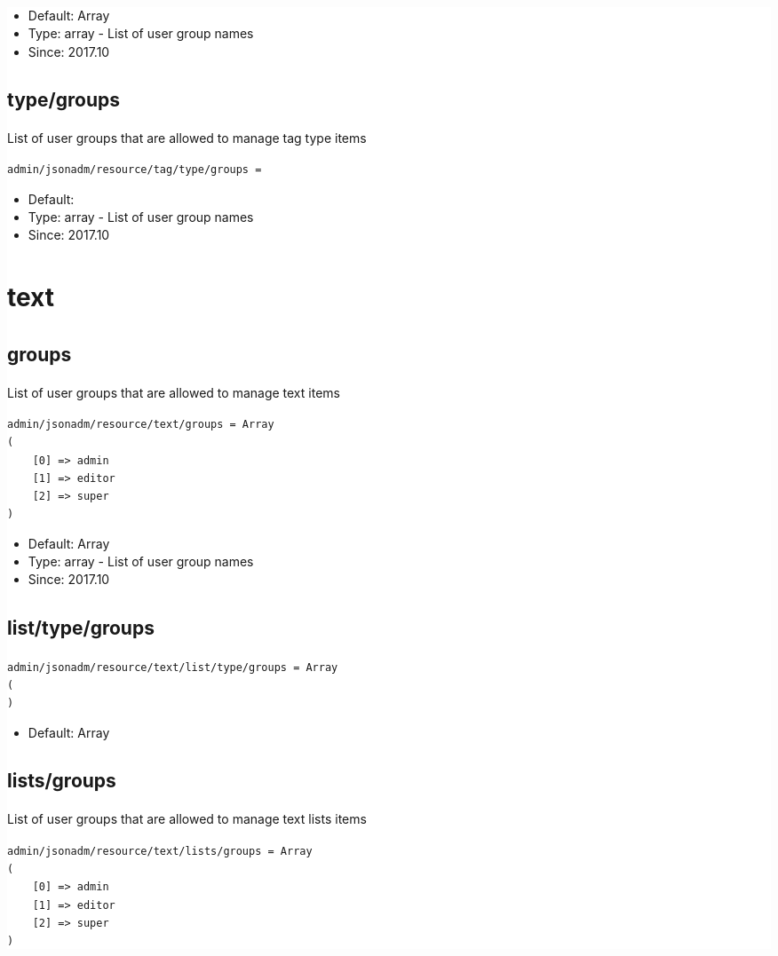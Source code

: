 * Default: Array
* Type: array - List of user group names
* Since: 2017.10


## type/groups

List of user groups that are allowed to manage tag type items

```
admin/jsonadm/resource/tag/type/groups = 
```

* Default: 
* Type: array - List of user group names
* Since: 2017.10


# text
## groups

List of user groups that are allowed to manage text items

```
admin/jsonadm/resource/text/groups = Array
(
    [0] => admin
    [1] => editor
    [2] => super
)
```

* Default: Array
* Type: array - List of user group names
* Since: 2017.10


## list/type/groups

```
admin/jsonadm/resource/text/list/type/groups = Array
(
)
```

* Default: Array


## lists/groups

List of user groups that are allowed to manage text lists items

```
admin/jsonadm/resource/text/lists/groups = Array
(
    [0] => admin
    [1] => editor
    [2] => super
)
```
